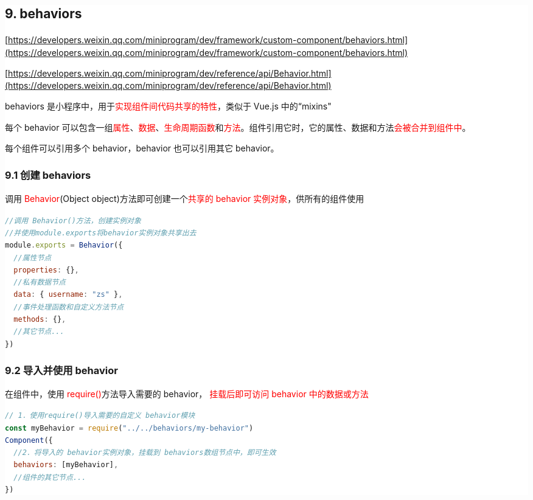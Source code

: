 ## 9. behaviors

[https://developers.weixin.qq.com/miniprogram/dev/framework/custom-component/behaviors.html](https://developers.weixin.qq.com/miniprogram/dev/framework/custom-component/behaviors.html)

[https://developers.weixin.qq.com/miniprogram/dev/reference/api/Behavior.html](https://developers.weixin.qq.com/miniprogram/dev/reference/api/Behavior.html)

behaviors 是小程序中，用于<span style="color: red">实现组件间代码共享的特性</span>，类似于 Vue.js 中的“mixins"

每个 behavior 可以包含一组<span style="color: red">属性</span>、<span style="color: red">数据</span>、<span style="color: red">生命周期函数</span>和<span style="color: red">方法</span>。组件引用它时，它的属性、数据和方法<span style="color: red">会被合并到组件中</span>。

每个组件可以引用多个 behavior，behavior 也可以引用其它 behavior。

### 9.1 创建 behaviors

调用 <span style="color: red">Behavior</span>(Object object)方法即可创建一个<span style="color: red">共享的 behavior 实例对象</span>，供所有的组件使用

```js
//调用 Behavior()方法，创建实例对象
//并使用module.exports将behavior实例对象共享出去
module.exports = Behavior({
  //属性节点
  properties: {},
  //私有数据节点
  data: { username: "zs" },
  //事件处理函数和自定义方法节点
  methods: {},
  //其它节点...
})
```

### 9.2 导入并使用 behavior

在组件中，使用 <span style="color: red">require()</span>方法导入需要的 behavior， <span style="color: red">挂载后即可访问 behavior 中的数据或方法</span>

```js
// 1．使用require()导入需要的自定义 behavior模块
const myBehavior = require("../../behaviors/my-behavior")
Component({
  //2．将导入的 behavior实例对象，挂载到 behaviors数组节点中，即可生效
  behaviors: [myBehavior],
  //组件的其它节点...
})
```
